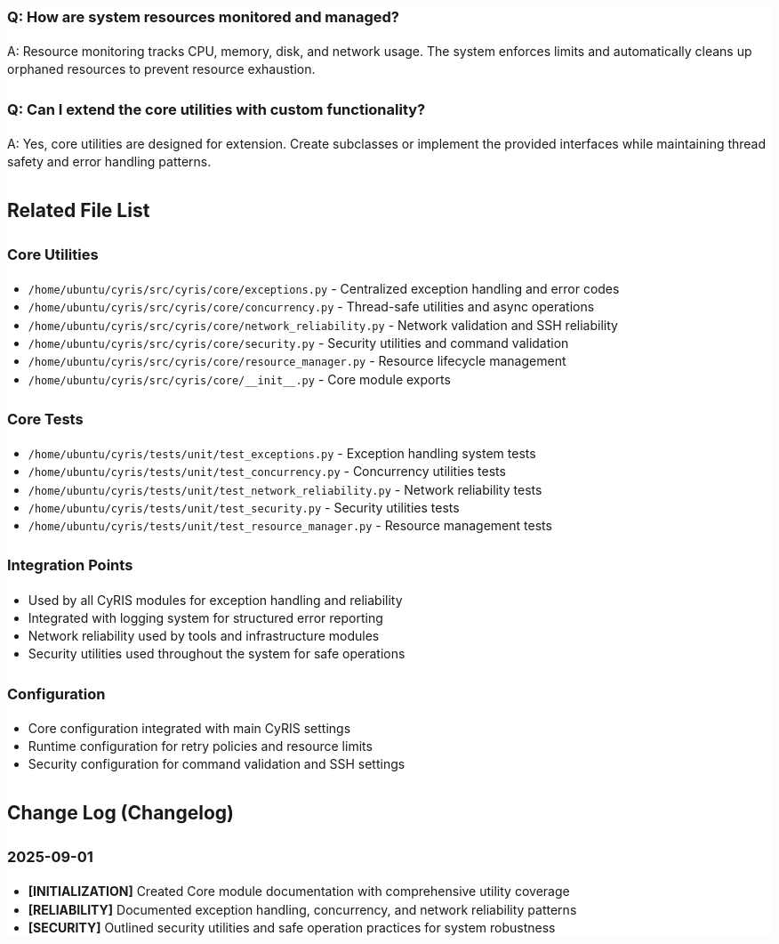 ### Q: How are system resources monitored and managed?
A: Resource monitoring tracks CPU, memory, disk, and network usage. The system enforces limits and automatically cleans up orphaned resources to prevent resource exhaustion.

### Q: Can I extend the core utilities with custom functionality?
A: Yes, core utilities are designed for extension. Create subclasses or implement the provided interfaces while maintaining thread safety and error handling patterns.

## Related File List

### Core Utilities
- `/home/ubuntu/cyris/src/cyris/core/exceptions.py` - Centralized exception handling and error codes
- `/home/ubuntu/cyris/src/cyris/core/concurrency.py` - Thread-safe utilities and async operations
- `/home/ubuntu/cyris/src/cyris/core/network_reliability.py` - Network validation and SSH reliability
- `/home/ubuntu/cyris/src/cyris/core/security.py` - Security utilities and command validation
- `/home/ubuntu/cyris/src/cyris/core/resource_manager.py` - Resource lifecycle management
- `/home/ubuntu/cyris/src/cyris/core/__init__.py` - Core module exports

### Core Tests
- `/home/ubuntu/cyris/tests/unit/test_exceptions.py` - Exception handling system tests
- `/home/ubuntu/cyris/tests/unit/test_concurrency.py` - Concurrency utilities tests
- `/home/ubuntu/cyris/tests/unit/test_network_reliability.py` - Network reliability tests
- `/home/ubuntu/cyris/tests/unit/test_security.py` - Security utilities tests
- `/home/ubuntu/cyris/tests/unit/test_resource_manager.py` - Resource management tests

### Integration Points
- Used by all CyRIS modules for exception handling and reliability
- Integrated with logging system for structured error reporting
- Network reliability used by tools and infrastructure modules
- Security utilities used throughout the system for safe operations

### Configuration
- Core configuration integrated with main CyRIS settings
- Runtime configuration for retry policies and resource limits
- Security configuration for command validation and SSH settings

## Change Log (Changelog)

### 2025-09-01
- **[INITIALIZATION]** Created Core module documentation with comprehensive utility coverage
- **[RELIABILITY]** Documented exception handling, concurrency, and network reliability patterns
- **[SECURITY]** Outlined security utilities and safe operation practices for system robustness